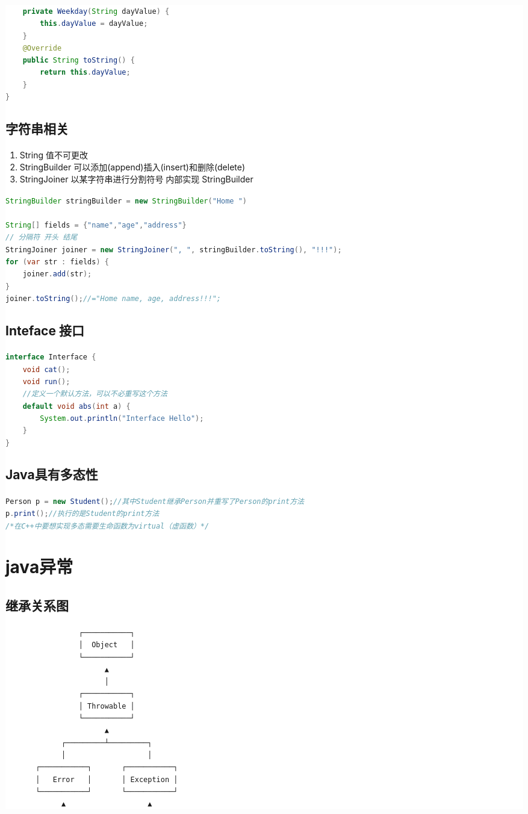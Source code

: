 ```java
    private Weekday(String dayValue) {
        this.dayValue = dayValue;
    }
    @Override
    public String toString() {
        return this.dayValue;
    }
}
```
## 字符串相关
1. String 值不可更改
2. StringBuilder 可以添加(append)插入(insert)和删除(delete)
3. StringJoiner 以某字符串进行分割符号 内部实现 StringBuilder
```java
StringBuilder stringBuilder = new StringBuilder("Home ")

String[] fields = {"name","age","address"}
// 分隔符 开头 结尾
StringJoiner joiner = new StringJoiner(", ", stringBuilder.toString(), "!!!");
for (var str : fields) {
    joiner.add(str);
}
joiner.toString();//="Home name, age, address!!!";
```
## Inteface 接口
```java
interface Interface {
    void cat();
    void run();
    //定义一个默认方法，可以不必重写这个方法
    default void abs(int a) {
        System.out.println("Interface Hello");
    }
}
```
## Java具有多态性
```java
Person p = new Student();//其中Student继承Person并重写了Person的print方法
p.print();//执行的是Student的print方法 
/*在C++中要想实现多态需要生命函数为virtual（虚函数）*/
```
# java异常
## 继承关系图
                     ┌───────────┐
                     │  Object   │
                     └───────────┘
                           ▲
                           │
                     ┌───────────┐
                     │ Throwable │
                     └───────────┘
                           ▲
                 ┌─────────┴─────────┐
                 │                   │
           ┌───────────┐       ┌───────────┐
           │   Error   │       │ Exception │
           └───────────┘       └───────────┘
                 ▲                   ▲